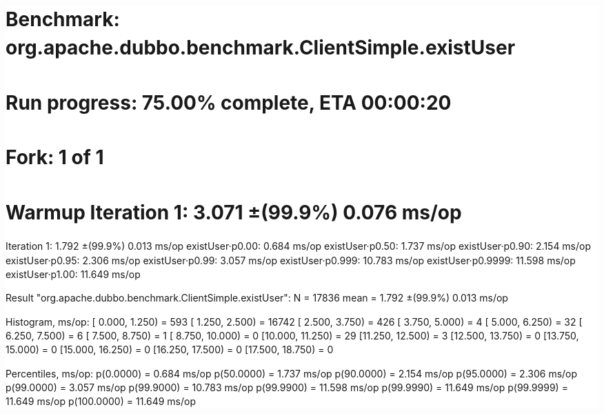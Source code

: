 # Benchmark: org.apache.dubbo.benchmark.ClientSimple.existUser

# Run progress: 75.00% complete, ETA 00:00:20
# Fork: 1 of 1
# Warmup Iteration   1: 3.071 ±(99.9%) 0.076 ms/op
Iteration   1: 1.792 ±(99.9%) 0.013 ms/op
                 existUser·p0.00:   0.684 ms/op
                 existUser·p0.50:   1.737 ms/op
                 existUser·p0.90:   2.154 ms/op
                 existUser·p0.95:   2.306 ms/op
                 existUser·p0.99:   3.057 ms/op
                 existUser·p0.999:  10.783 ms/op
                 existUser·p0.9999: 11.598 ms/op
                 existUser·p1.00:   11.649 ms/op



Result "org.apache.dubbo.benchmark.ClientSimple.existUser":
  N = 17836
  mean =      1.792 ±(99.9%) 0.013 ms/op

  Histogram, ms/op:
    [ 0.000,  1.250) = 593 
    [ 1.250,  2.500) = 16742 
    [ 2.500,  3.750) = 426 
    [ 3.750,  5.000) = 4 
    [ 5.000,  6.250) = 32 
    [ 6.250,  7.500) = 6 
    [ 7.500,  8.750) = 1 
    [ 8.750, 10.000) = 0 
    [10.000, 11.250) = 29 
    [11.250, 12.500) = 3 
    [12.500, 13.750) = 0 
    [13.750, 15.000) = 0 
    [15.000, 16.250) = 0 
    [16.250, 17.500) = 0 
    [17.500, 18.750) = 0 

  Percentiles, ms/op:
      p(0.0000) =      0.684 ms/op
     p(50.0000) =      1.737 ms/op
     p(90.0000) =      2.154 ms/op
     p(95.0000) =      2.306 ms/op
     p(99.0000) =      3.057 ms/op
     p(99.9000) =     10.783 ms/op
     p(99.9900) =     11.598 ms/op
     p(99.9990) =     11.649 ms/op
     p(99.9999) =     11.649 ms/op
    p(100.0000) =     11.649 ms/op
